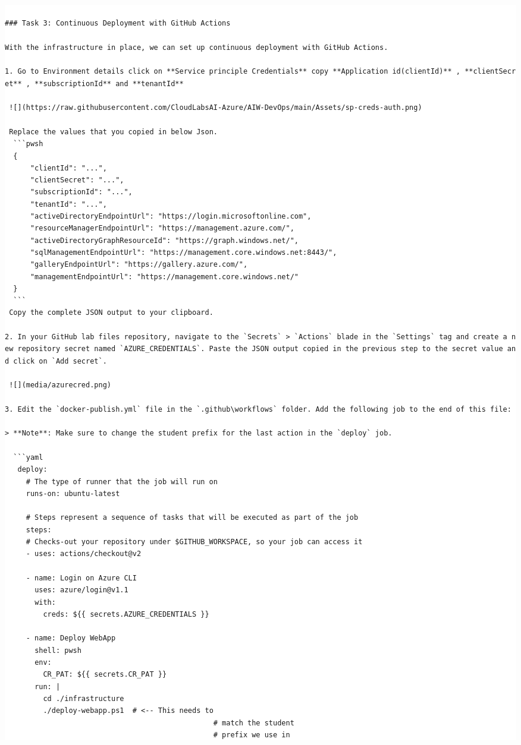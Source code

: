    ```pwsh

### Task 3: Continuous Deployment with GitHub Actions

With the infrastructure in place, we can set up continuous deployment with GitHub Actions.

1. Go to Environment details click on **Service principle Credentials** copy **Application id(clientId)** , **clientSecret** , **subscriptionId** and **tenantId** 
    
    ![](https://raw.githubusercontent.com/CloudLabsAI-Azure/AIW-DevOps/main/Assets/sp-creds-auth.png)
    
    Replace the values that you copied in below Json.
     ```pwsh
     {
         "clientId": "...",
         "clientSecret": "...",
         "subscriptionId": "...",
         "tenantId": "...",
         "activeDirectoryEndpointUrl": "https://login.microsoftonline.com",
         "resourceManagerEndpointUrl": "https://management.azure.com/",
         "activeDirectoryGraphResourceId": "https://graph.windows.net/",
         "sqlManagementEndpointUrl": "https://management.core.windows.net:8443/",
         "galleryEndpointUrl": "https://gallery.azure.com/",
         "managementEndpointUrl": "https://management.core.windows.net/"
     }
     ```
    Copy the complete JSON output to your clipboard.

2. In your GitHub lab files repository, navigate to the `Secrets` > `Actions` blade in the `Settings` tag and create a new repository secret named `AZURE_CREDENTIALS`. Paste the JSON output copied in the previous step to the secret value and click on `Add secret`.

    ![](media/azurecred.png)
   
3. Edit the `docker-publish.yml` file in the `.github\workflows` folder. Add the following job to the end of this file:

   > **Note**: Make sure to change the student prefix for the last action in the `deploy` job.

     ```yaml
      deploy:
        # The type of runner that the job will run on
        runs-on: ubuntu-latest

        # Steps represent a sequence of tasks that will be executed as part of the job
        steps:
        # Checks-out your repository under $GITHUB_WORKSPACE, so your job can access it
        - uses: actions/checkout@v2                

        - name: Login on Azure CLI
          uses: azure/login@v1.1
          with:
            creds: ${{ secrets.AZURE_CREDENTIALS }}

        - name: Deploy WebApp
          shell: pwsh
          env:
            CR_PAT: ${{ secrets.CR_PAT }}
          run: |
            cd ./infrastructure
            ./deploy-webapp.ps1  # <-- This needs to
                                                    # match the student
                                                    # prefix we use in
   ```